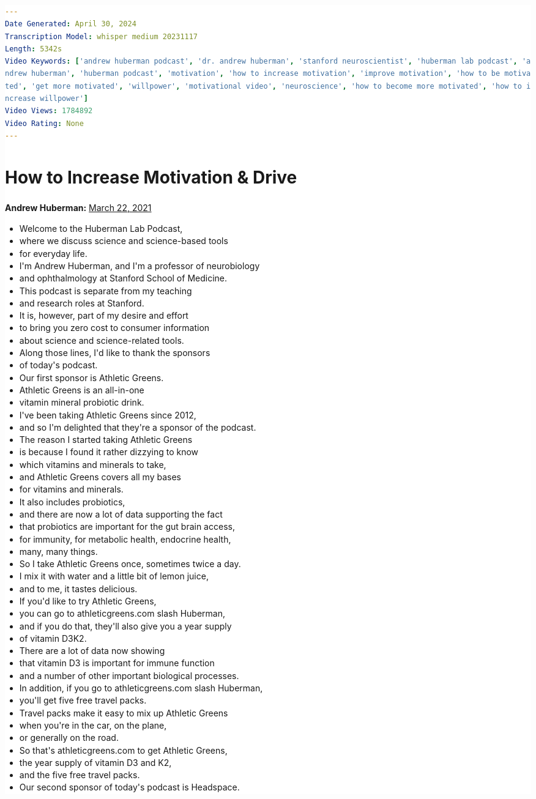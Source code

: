 ```yaml
---
Date Generated: April 30, 2024
Transcription Model: whisper medium 20231117
Length: 5342s
Video Keywords: ['andrew huberman podcast', 'dr. andrew huberman', 'stanford neuroscientist', 'huberman lab podcast', 'andrew huberman', 'huberman podcast', 'motivation', 'how to increase motivation', 'improve motivation', 'how to be motivated', 'get more motivated', 'willpower', 'motivational video', 'neuroscience', 'how to become more motivated', 'how to increase willpower']
Video Views: 1784892
Video Rating: None
---
```


# How to Increase Motivation & Drive
**Andrew Huberman:** [March 22, 2021](https://www.youtube.com/watch?v=vA50EK70whE)
*  Welcome to the Huberman Lab Podcast,
*  where we discuss science and science-based tools
*  for everyday life.
*  I'm Andrew Huberman, and I'm a professor of neurobiology
*  and ophthalmology at Stanford School of Medicine.
*  This podcast is separate from my teaching
*  and research roles at Stanford.
*  It is, however, part of my desire and effort
*  to bring you zero cost to consumer information
*  about science and science-related tools.
*  Along those lines, I'd like to thank the sponsors
*  of today's podcast.
*  Our first sponsor is Athletic Greens.
*  Athletic Greens is an all-in-one
*  vitamin mineral probiotic drink.
*  I've been taking Athletic Greens since 2012,
*  and so I'm delighted that they're a sponsor of the podcast.
*  The reason I started taking Athletic Greens
*  is because I found it rather dizzying to know
*  which vitamins and minerals to take,
*  and Athletic Greens covers all my bases
*  for vitamins and minerals.
*  It also includes probiotics,
*  and there are now a lot of data supporting the fact
*  that probiotics are important for the gut brain access,
*  for immunity, for metabolic health, endocrine health,
*  many, many things.
*  So I take Athletic Greens once, sometimes twice a day.
*  I mix it with water and a little bit of lemon juice,
*  and to me, it tastes delicious.
*  If you'd like to try Athletic Greens,
*  you can go to athleticgreens.com slash Huberman,
*  and if you do that, they'll also give you a year supply
*  of vitamin D3K2.
*  There are a lot of data now showing
*  that vitamin D3 is important for immune function
*  and a number of other important biological processes.
*  In addition, if you go to athleticgreens.com slash Huberman,
*  you'll get five free travel packs.
*  Travel packs make it easy to mix up Athletic Greens
*  when you're in the car, on the plane,
*  or generally on the road.
*  So that's athleticgreens.com to get Athletic Greens,
*  the year supply of vitamin D3 and K2,
*  and the five free travel packs.
*  Our second sponsor of today's podcast is Headspace.